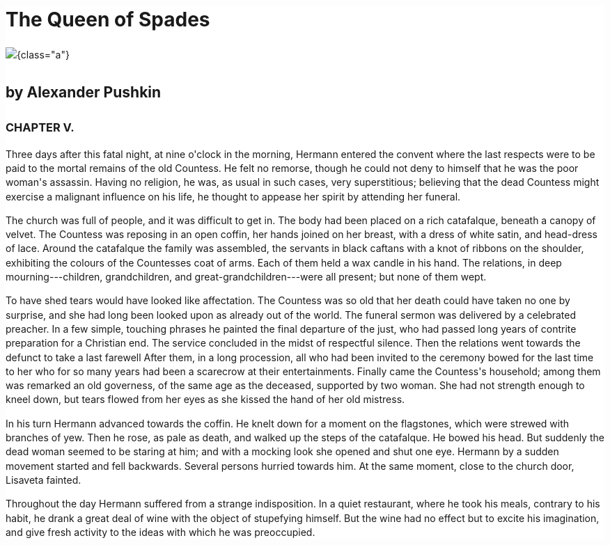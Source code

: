 # The Queen of Spades

![](queen-of-spades-5-6.png){class="a"}

## by Alexander Pushkin

### CHAPTER V.

Three days after this fatal night, at nine o\'clock in the morning,
Hermann entered the convent where the last respects were to be paid to
the mortal remains of the old Countess. He felt no remorse, though he
could not deny to himself that he was the poor woman\'s assassin. Having
no religion, he was, as usual in such cases, very superstitious;
believing that the dead Countess might exercise a malignant influence on
his life, he thought to appease her spirit by attending her funeral.

The church was full of people, and it was difficult to get in. The body
had been placed on a rich catafalque, beneath a canopy of velvet. The
Countess was reposing in an open coffin, her hands joined on her breast,
with a dress of white satin, and head-dress of lace. Around the
catafalque the family was assembled, the servants in black caftans with
a knot of ribbons on the shoulder, exhibiting the colours of the
Countesses coat of arms. Each of them held a wax candle in his hand. The
relations, in deep mourning---children, grandchildren, and
great-grandchildren---were all present; but none of them wept.

To have shed tears would have looked like affectation. The Countess was
so old that her death could have taken no one by surprise, and she had
long been looked upon as already out of the world. The funeral sermon
was delivered by a celebrated preacher. In a few simple, touching
phrases he painted the final departure of the just, who had passed long
years of contrite preparation for a Christian end. The service concluded
in the midst of respectful silence. Then the relations went towards the
defunct to take a last farewell After them, in a long procession, all
who had been invited to the ceremony bowed for the last time to her who
for so many years had been a scarecrow at their entertainments. Finally
came the Countess\'s household; among them was remarked an old
governess, of the same age as the deceased, supported by two woman. She
had not strength enough to kneel down, but tears flowed from her eyes as
she kissed the hand of her old mistress.

In his turn Hermann advanced towards the coffin. He knelt down for a
moment on the flagstones, which were strewed with branches of yew. Then
he rose, as pale as death, and walked up the steps of the catafalque. He
bowed his head. But suddenly the dead woman seemed to be staring at him;
and with a mocking look she opened and shut one eye. Hermann by a sudden
movement started and fell backwards. Several persons hurried towards
him. At the same moment, close to the church door, Lisaveta fainted.

Throughout the day Hermann suffered from a strange indisposition. In a
quiet restaurant, where he took his meals, contrary to his habit, he
drank a great deal of wine with the object of stupefying himself. But
the wine had no effect but to excite his imagination, and give fresh
activity to the ideas with which he was preoccupied.
